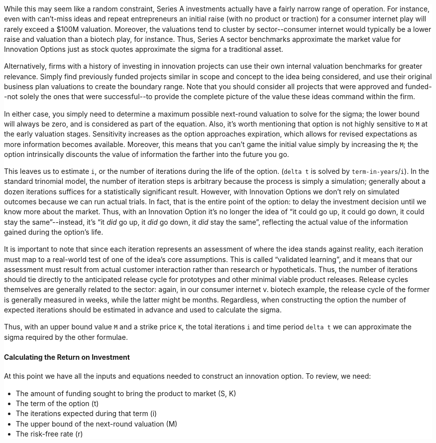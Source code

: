 While this may seem like a random constraint, Series A investments actually have a fairly narrow range of operation. For instance, even with can’t-miss ideas and repeat entrepreneurs an initial raise (with no product or traction) for a consumer internet play will rarely exceed a $100M valuation. Moreover, the valuations tend to cluster by sector--consumer internet would typically be a lower raise and valuation than a biotech play, for instance. Thus, Series A sector benchmarks approximate the market value for Innovation Options just as stock quotes approximate the sigma for a traditional asset.

Alternatively, firms with a history of investing in innovation projects can use their own internal valuation benchmarks for greater relevance. Simply find previously funded projects similar in scope and concept to the idea being considered, and use their original business plan valuations to create the boundary range. Note that you should consider all projects that were approved and funded--not solely the ones that were successful--to provide the complete picture of the value these ideas command within the firm.

In either case, you simply need to determine a maximum possible next-round valuation to solve for the sigma; the lower bound will always be zero, and is considered as part of the equation. Also, it’s worth mentioning that option is not highly sensitive to `M` at the early valuation stages. Sensitivity increases as the option approaches expiration, which allows for revised expectations as more information becomes available. Moreover, this means that you can’t game the initial value simply by increasing the `M`; the option intrinsically discounts the value of information the farther into the future you go.

This leaves us to estimate `i`, or the number of iterations during the life of the option. (`delta t` is solved by `term-in-years`/`i`). In the standard trinomial model, the number of iteration steps is arbitrary because the process is simply a simulation; generally about a dozen iterations suffices for a statistically significant result. However, with Innovation Options we don’t rely on simulated outcomes because we can run actual trials. In fact, that is the entire point of the option: to delay the investment decision until we know more about the market. Thus, with an Innovation Option it’s no longer the idea of “it could go up, it could go down, it could stay the same”--instead, it’s “it _did_ go up, it _did_ go down, it _did_ stay the same”, reflecting the actual value of the information gained during the option’s life.

It is important to note that since each iteration represents an assessment of where the idea stands against reality, each iteration must map to a real-world test of one of the idea’s core assumptions. This is called “validated learning”, and it means that our assessment must result from actual customer interaction rather than research or hypotheticals. Thus, the number of iterations should tie directly to the anticipated release cycle for prototypes and other minimal viable product releases. Release cycles themselves are generally related to the sector: again, in our consumer internet v. biotech example, the release cycle of the former is generally measured in weeks, while the latter might be months. Regardless, when constructing the option the number of expected iterations should be estimated in advance and used to calculate the sigma.

Thus, with an upper bound value `M` and a strike price `K`, the total iterations `i` and time period `delta t` we can approximate the sigma required by the other formulae.

#### Calculating the Return on Investment

At this point we have all the inputs and equations needed to construct an innovation option. To review, we need:

*   The amount of funding sought to bring the product to market (S, K)
*   The term of the option (t)
*   The iterations expected during that term (i)
*   The upper bound of the next-round valuation (M)
*   The risk-free rate (r)
